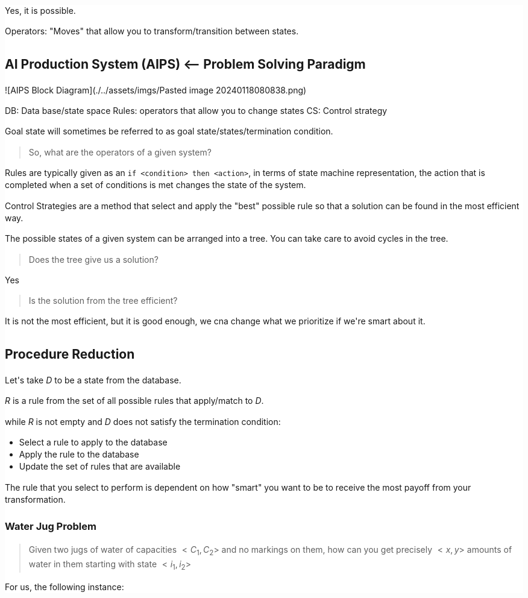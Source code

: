 Yes, it is possible.

Operators: "Moves" that allow you to transform/transition between states.

## AI Production System (AIPS) <-- Problem Solving Paradigm

![AIPS Block Diagram](./../assets/imgs/Pasted image 20240118080838.png)

DB: Data base/state space Rules: operators that allow you to change states CS:
Control strategy

Goal state will sometimes be referred to as goal state/states/termination
condition.

> So, what are the operators of a given system?

Rules are typically given as an `if <condition> then <action>`, in terms of
state machine representation, the action that is completed when a set of
conditions is met changes the state of the system.

Control Strategies are a method that select and apply the "best" possible rule
so that a solution can be found in the most efficient way.

The possible states of a given system can be arranged into a tree. You can take
care to avoid cycles in the tree.

> Does the tree give us a solution?

Yes

> Is the solution from the tree efficient?

It is not the most efficient, but it is good enough, we cna change what we
prioritize if we're smart about it.

## Procedure Reduction

Let's take $D$ to be a state from the database.

$R$ is a rule from the set of all possible rules that apply/match to $D$.

while $R$ is not empty and $D$ does not satisfy the termination condition:

- Select a rule to apply to the database
- Apply the rule to the database
- Update the set of rules that are available

The rule that you select to perform is dependent on how "smart" you want to be
to receive the most payoff from your transformation.

### Water Jug Problem

> Given two jugs of water of capacities $<C_1, C_2>$ and no markings on them,
> how can you get precisely $<x, y>$ amounts of water in them starting with
> state $<i_1, i_2>$

For us, the following instance:
